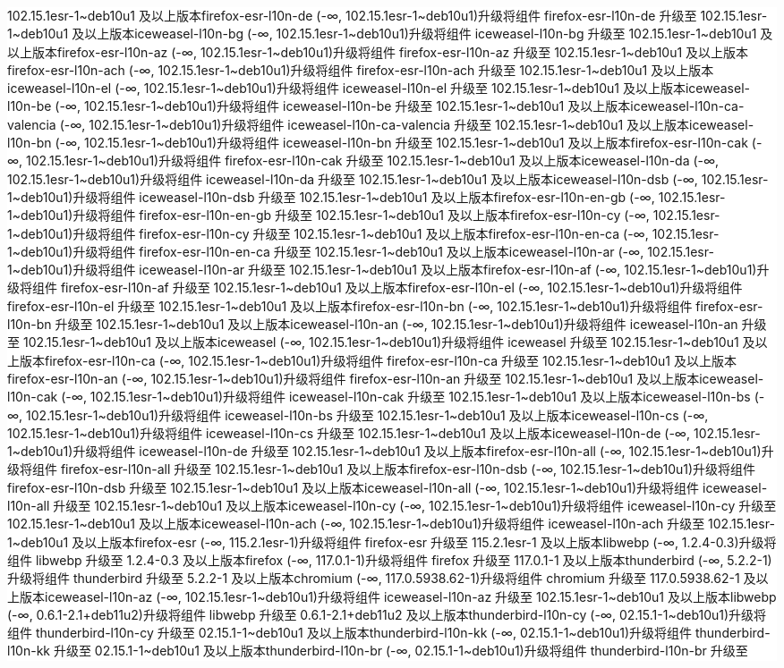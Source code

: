 102.15.1esr-1~deb10u1 及以上版本</td></tr><tr><td rowspan="1">firefox-esr-l10n-de (-∞, 102.15.1esr-1~deb10u1)</td><td>升级</td><td>将组件 firefox-esr-l10n-de 升级至 102.15.1esr-1~deb10u1 及以上版本</td></tr><tr><td rowspan="1">iceweasel-l10n-bg (-∞, 102.15.1esr-1~deb10u1)</td><td>升级</td><td>将组件 iceweasel-l10n-bg 升级至 102.15.1esr-1~deb10u1 及以上版本</td></tr><tr><td rowspan="1">firefox-esr-l10n-az (-∞, 102.15.1esr-1~deb10u1)</td><td>升级</td><td>将组件 firefox-esr-l10n-az 升级至 102.15.1esr-1~deb10u1 及以上版本</td></tr><tr><td rowspan="1">firefox-esr-l10n-ach (-∞, 102.15.1esr-1~deb10u1)</td><td>升级</td><td>将组件 firefox-esr-l10n-ach 升级至 102.15.1esr-1~deb10u1 及以上版本</td></tr><tr><td rowspan="1">iceweasel-l10n-el (-∞, 102.15.1esr-1~deb10u1)</td><td>升级</td><td>将组件 iceweasel-l10n-el 升级至 102.15.1esr-1~deb10u1 及以上版本</td></tr><tr><td rowspan="1">iceweasel-l10n-be (-∞, 102.15.1esr-1~deb10u1)</td><td>升级</td><td>将组件 iceweasel-l10n-be 升级至 102.15.1esr-1~deb10u1 及以上版本</td></tr><tr><td rowspan="1">iceweasel-l10n-ca-valencia (-∞, 102.15.1esr-1~deb10u1)</td><td>升级</td><td>将组件 iceweasel-l10n-ca-valencia 升级至 102.15.1esr-1~deb10u1 及以上版本</td></tr><tr><td rowspan="1">iceweasel-l10n-bn (-∞, 102.15.1esr-1~deb10u1)</td><td>升级</td><td>将组件 iceweasel-l10n-bn 升级至 102.15.1esr-1~deb10u1 及以上版本</td></tr><tr><td rowspan="1">firefox-esr-l10n-cak (-∞, 102.15.1esr-1~deb10u1)</td><td>升级</td><td>将组件 firefox-esr-l10n-cak 升级至 102.15.1esr-1~deb10u1 及以上版本</td></tr><tr><td rowspan="1">iceweasel-l10n-da (-∞, 102.15.1esr-1~deb10u1)</td><td>升级</td><td>将组件 iceweasel-l10n-da 升级至 102.15.1esr-1~deb10u1 及以上版本</td></tr><tr><td rowspan="1">iceweasel-l10n-dsb (-∞, 102.15.1esr-1~deb10u1)</td><td>升级</td><td>将组件 iceweasel-l10n-dsb 升级至 102.15.1esr-1~deb10u1 及以上版本</td></tr><tr><td rowspan="1">firefox-esr-l10n-en-gb (-∞, 102.15.1esr-1~deb10u1)</td><td>升级</td><td>将组件 firefox-esr-l10n-en-gb 升级至 102.15.1esr-1~deb10u1 及以上版本</td></tr><tr><td rowspan="1">firefox-esr-l10n-cy (-∞, 102.15.1esr-1~deb10u1)</td><td>升级</td><td>将组件 firefox-esr-l10n-cy 升级至 102.15.1esr-1~deb10u1 及以上版本</td></tr><tr><td rowspan="1">firefox-esr-l10n-en-ca (-∞, 102.15.1esr-1~deb10u1)</td><td>升级</td><td>将组件 firefox-esr-l10n-en-ca 升级至 102.15.1esr-1~deb10u1 及以上版本</td></tr><tr><td rowspan="1">iceweasel-l10n-ar (-∞, 102.15.1esr-1~deb10u1)</td><td>升级</td><td>将组件 iceweasel-l10n-ar 升级至 102.15.1esr-1~deb10u1 及以上版本</td></tr><tr><td rowspan="1">firefox-esr-l10n-af (-∞, 102.15.1esr-1~deb10u1)</td><td>升级</td><td>将组件 firefox-esr-l10n-af 升级至 102.15.1esr-1~deb10u1 及以上版本</td></tr><tr><td rowspan="1">firefox-esr-l10n-el (-∞, 102.15.1esr-1~deb10u1)</td><td>升级</td><td>将组件 firefox-esr-l10n-el 升级至 102.15.1esr-1~deb10u1 及以上版本</td></tr><tr><td rowspan="1">firefox-esr-l10n-bn (-∞, 102.15.1esr-1~deb10u1)</td><td>升级</td><td>将组件 firefox-esr-l10n-bn 升级至 102.15.1esr-1~deb10u1 及以上版本</td></tr><tr><td rowspan="1">iceweasel-l10n-an (-∞, 102.15.1esr-1~deb10u1)</td><td>升级</td><td>将组件 iceweasel-l10n-an 升级至 102.15.1esr-1~deb10u1 及以上版本</td></tr><tr><td rowspan="1">iceweasel (-∞, 102.15.1esr-1~deb10u1)</td><td>升级</td><td>将组件 iceweasel 升级至 102.15.1esr-1~deb10u1 及以上版本</td></tr><tr><td rowspan="1">firefox-esr-l10n-ca (-∞, 102.15.1esr-1~deb10u1)</td><td>升级</td><td>将组件 firefox-esr-l10n-ca 升级至 102.15.1esr-1~deb10u1 及以上版本</td></tr><tr><td rowspan="1">firefox-esr-l10n-an (-∞, 102.15.1esr-1~deb10u1)</td><td>升级</td><td>将组件 firefox-esr-l10n-an 升级至 102.15.1esr-1~deb10u1 及以上版本</td></tr><tr><td rowspan="1">iceweasel-l10n-cak (-∞, 102.15.1esr-1~deb10u1)</td><td>升级</td><td>将组件 iceweasel-l10n-cak 升级至 102.15.1esr-1~deb10u1 及以上版本</td></tr><tr><td rowspan="1">iceweasel-l10n-bs (-∞, 102.15.1esr-1~deb10u1)</td><td>升级</td><td>将组件 iceweasel-l10n-bs 升级至 102.15.1esr-1~deb10u1 及以上版本</td></tr><tr><td rowspan="1">iceweasel-l10n-cs (-∞, 102.15.1esr-1~deb10u1)</td><td>升级</td><td>将组件 iceweasel-l10n-cs 升级至 102.15.1esr-1~deb10u1 及以上版本</td></tr><tr><td rowspan="1">iceweasel-l10n-de (-∞, 102.15.1esr-1~deb10u1)</td><td>升级</td><td>将组件 iceweasel-l10n-de 升级至 102.15.1esr-1~deb10u1 及以上版本</td></tr><tr><td rowspan="1">firefox-esr-l10n-all (-∞, 102.15.1esr-1~deb10u1)</td><td>升级</td><td>将组件 firefox-esr-l10n-all 升级至 102.15.1esr-1~deb10u1 及以上版本</td></tr><tr><td rowspan="1">firefox-esr-l10n-dsb (-∞, 102.15.1esr-1~deb10u1)</td><td>升级</td><td>将组件 firefox-esr-l10n-dsb 升级至 102.15.1esr-1~deb10u1 及以上版本</td></tr><tr><td rowspan="1">iceweasel-l10n-all (-∞, 102.15.1esr-1~deb10u1)</td><td>升级</td><td>将组件 iceweasel-l10n-all 升级至 102.15.1esr-1~deb10u1 及以上版本</td></tr><tr><td rowspan="1">iceweasel-l10n-cy (-∞, 102.15.1esr-1~deb10u1)</td><td>升级</td><td>将组件 iceweasel-l10n-cy 升级至 102.15.1esr-1~deb10u1 及以上版本</td></tr><tr><td rowspan="1">iceweasel-l10n-ach (-∞, 102.15.1esr-1~deb10u1)</td><td>升级</td><td>将组件 iceweasel-l10n-ach 升级至 102.15.1esr-1~deb10u1 及以上版本</td></tr><tr><td rowspan="1">firefox-esr (-∞, 115.2.1esr-1)</td><td>升级</td><td>将组件 firefox-esr 升级至 115.2.1esr-1 及以上版本</td></tr><tr><td rowspan="1">libwebp (-∞, 1.2.4-0.3)</td><td>升级</td><td>将组件 libwebp 升级至 1.2.4-0.3 及以上版本</td></tr><tr><td rowspan="1">firefox (-∞, 117.0.1-1)</td><td>升级</td><td>将组件 firefox 升级至 117.0.1-1 及以上版本</td></tr><tr><td rowspan="1">thunderbird (-∞, 5.2.2-1)</td><td>升级</td><td>将组件 thunderbird 升级至 5.2.2-1 及以上版本</td></tr><tr><td rowspan="1">chromium (-∞, 117.0.5938.62-1)</td><td>升级</td><td>将组件 chromium 升级至 117.0.5938.62-1 及以上版本</td></tr><tr><td rowspan="1">iceweasel-l10n-az (-∞, 102.15.1esr-1~deb10u1)</td><td>升级</td><td>将组件 iceweasel-l10n-az 升级至 102.15.1esr-1~deb10u1 及以上版本</td></tr><tr><td rowspan="1">libwebp (-∞, 0.6.1-2.1+deb11u2)</td><td>升级</td><td>将组件 libwebp 升级至 0.6.1-2.1+deb11u2 及以上版本</td></tr><tr><td rowspan="1">thunderbird-l10n-cy (-∞, 02.15.1-1~deb10u1)</td><td>升级</td><td>将组件 thunderbird-l10n-cy 升级至 02.15.1-1~deb10u1 及以上版本</td></tr><tr><td rowspan="1">thunderbird-l10n-kk (-∞, 02.15.1-1~deb10u1)</td><td>升级</td><td>将组件 thunderbird-l10n-kk 升级至 02.15.1-1~deb10u1 及以上版本</td></tr><tr><td rowspan="1">thunderbird-l10n-br (-∞, 02.15.1-1~deb10u1)</td><td>升级</td><td>将组件 thunderbird-l10n-br 升级至